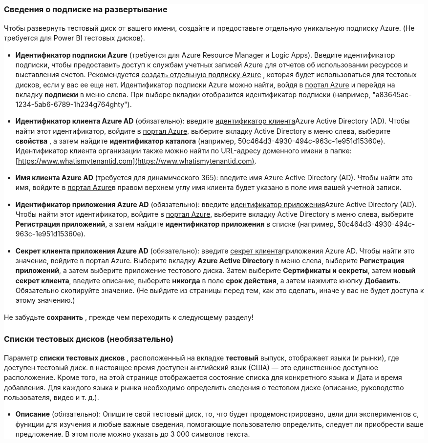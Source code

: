 ### <a name="deployment-subscription-details"></a>Сведения о подписке на развертывание

Чтобы развернуть тестовый диск от вашего имени, создайте и предоставьте отдельную уникальную подписку Azure. (Не требуется для Power BI тестовых дисков).

- **Идентификатор подписки Azure** (требуется для Azure Resource Manager и Logic Apps). Введите идентификатор подписки, чтобы предоставить доступ к службам учетных записей Azure для отчетов об использовании ресурсов и выставления счетов. Рекомендуется [создать отдельную подписку Azure](https://docs.microsoft.com/azure/billing/billing-create-subscription) , которая будет использоваться для тестовых дисков, если у вас ее еще нет. Идентификатор подписки Azure можно найти, войдя в [портал Azure](https://portal.azure.com/) и перейдя на вкладку **подписки** в меню слева. При выборе вкладки отобразится идентификатор подписки (например, "a83645ac-1234-5ab6-6789-1h234g764ghty").

- **Идентификатор клиента Azure AD** (обязательно): введите [идентификатор клиента](https://docs.microsoft.com/azure/active-directory/develop/howto-create-service-principal-portal#get-values-for-signing-in)Azure Active Directory (AD). Чтобы найти этот идентификатор, войдите в [портал Azure](https://portal.azure.com/), выберите вкладку Active Directory в меню слева, выберите **свойства** , а затем найдите **идентификатор каталога** (например, 50c464d3-4930-494c-963c-1e951d15360e). Идентификатор клиента организации также можно найти по URL-адресу доменного имени в папке: [https://www.whatismytenantid.com](https://www.whatismytenantid.com).

- **Имя клиента Azure AD** (требуется для динамического 365): введите имя Azure Active Directory (AD). Чтобы найти это имя, войдите в [портал Azure](https://portal.azure.com/)в правом верхнем углу имя клиента будет указано в поле имя вашей учетной записи.

- **Идентификатор приложения Azure AD** (обязательно): введите [идентификатор приложения](https://docs.microsoft.com/azure/active-directory/develop/howto-create-service-principal-portal#get-values-for-signing-in)Azure Active Directory (AD). Чтобы найти этот идентификатор, войдите в [портал Azure](https://portal.azure.com/), выберите вкладку Active Directory в меню слева, выберите **Регистрация приложений**, а затем найдите **идентификатор приложения** в списке (например, 50c464d3-4930-494c-963c-1e951d15360e).

- **Секрет клиента приложения Azure AD** (обязательно): введите [секрет клиента](https://docs.microsoft.com/azure/active-directory/develop/howto-create-service-principal-portal#certificates-and-secrets)приложения Azure AD. Чтобы найти это значение, войдите в [портал Azure](https://portal.azure.com/). Выберите вкладку **Azure Active Directory** в меню слева, выберите **Регистрация приложений**, а затем выберите приложение тестового диска. Затем выберите **Сертификаты и секреты**, затем **новый секрет клиента**, введите описание, выберите **никогда** в поле **срок действия**, а затем нажмите кнопку **Добавить**. Обязательно скопируйте значение. (Не выйдите из страницы перед тем, как это сделать, иначе у вас не будет доступа к этому значению.)

Не забудьте **сохранить** , прежде чем переходить к следующему разделу!

### <a name="test-drive-listings-optional"></a>Списки тестовых дисков (необязательно)

Параметр **списки тестовых дисков** , расположенный на вкладке **тестовый** выпуск, отображает языки (и рынки), где доступен тестовый диск. в настоящее время доступен английский язык (США) — это единственное доступное расположение. Кроме того, на этой странице отображается состояние списка для конкретного языка и Дата и время добавления. Для каждого языка и рынка необходимо определить сведения о тестовом диске (описание, руководство пользователя, видео и т. д.).

- **Описание** (обязательно): Опишите свой тестовый диск, то, что будет продемонстрировано, цели для экспериментов с, функции для изучения и любые важные сведения, помогающие пользователю определить, следует ли приобрести ваше предложение. В этом поле можно указать до 3 000 символов текста. 
